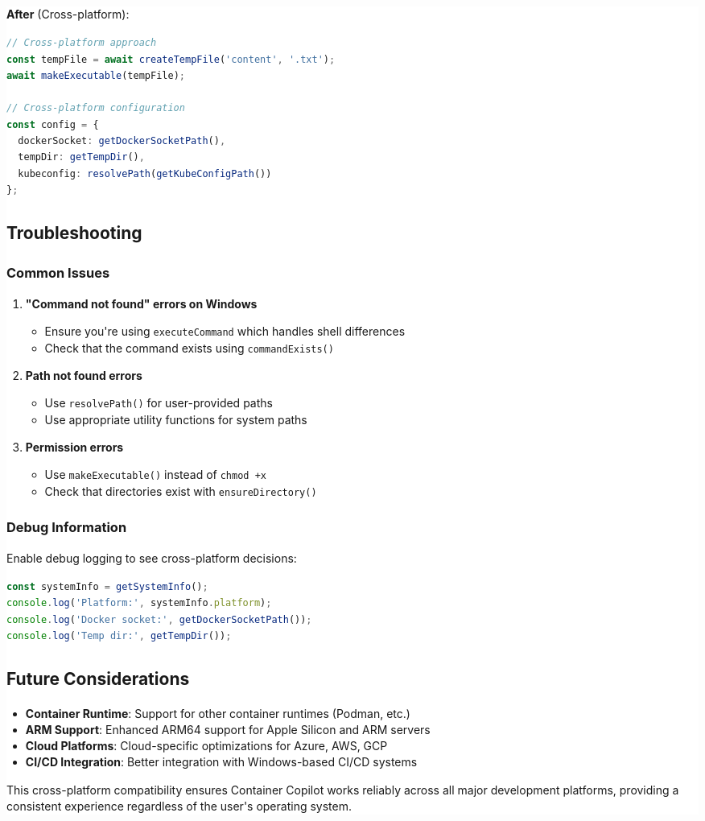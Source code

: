 **After** (Cross-platform):
```typescript
// Cross-platform approach
const tempFile = await createTempFile('content', '.txt');
await makeExecutable(tempFile);

// Cross-platform configuration
const config = {
  dockerSocket: getDockerSocketPath(),
  tempDir: getTempDir(),
  kubeconfig: resolvePath(getKubeConfigPath())
};
```

## Troubleshooting

### Common Issues

1. **"Command not found" errors on Windows**
   - Ensure you're using `executeCommand` which handles shell differences
   - Check that the command exists using `commandExists()`

2. **Path not found errors**
   - Use `resolvePath()` for user-provided paths
   - Use appropriate utility functions for system paths

3. **Permission errors**
   - Use `makeExecutable()` instead of `chmod +x`
   - Check that directories exist with `ensureDirectory()`

### Debug Information

Enable debug logging to see cross-platform decisions:
```typescript
const systemInfo = getSystemInfo();
console.log('Platform:', systemInfo.platform);
console.log('Docker socket:', getDockerSocketPath());
console.log('Temp dir:', getTempDir());
```

## Future Considerations

- **Container Runtime**: Support for other container runtimes (Podman, etc.)
- **ARM Support**: Enhanced ARM64 support for Apple Silicon and ARM servers  
- **Cloud Platforms**: Cloud-specific optimizations for Azure, AWS, GCP
- **CI/CD Integration**: Better integration with Windows-based CI/CD systems

This cross-platform compatibility ensures Container Copilot works reliably across all major development platforms, providing a consistent experience regardless of the user's operating system.
